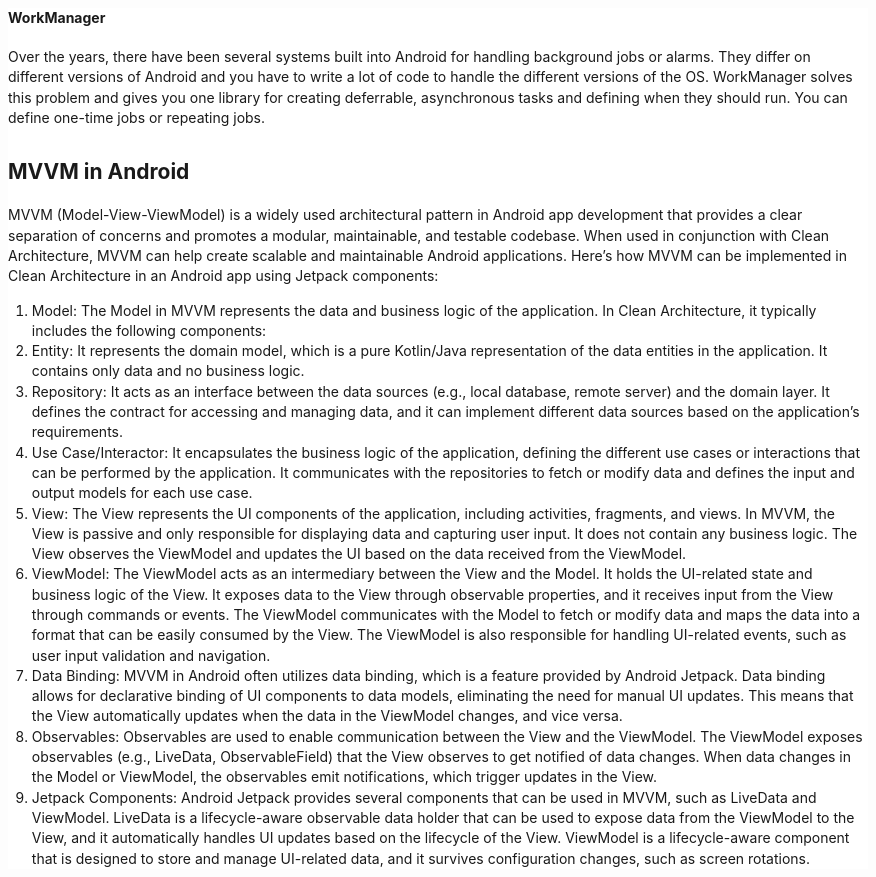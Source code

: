 
#### WorkManager

Over the years, there have been several systems built into Android for handling background jobs or alarms. They differ on different versions of Android and you have to write
a lot of code to handle the different versions of the OS.
WorkManager solves this problem and gives you one library for creating deferrable,
asynchronous tasks and defining when they should run. You can define one-time jobs or
repeating jobs.


## MVVM in Android

MVVM (Model-View-ViewModel) is a widely used architectural pattern in Android app
development that provides a clear separation of concerns and promotes a modular, maintainable, and testable codebase. When used in conjunction with Clean Architecture,
MVVM can help create scalable and maintainable Android applications. Here’s how
MVVM can be implemented in Clean Architecture in an Android app using Jetpack
components:
1. Model: The Model in MVVM represents the data and business logic of the application. In Clean Architecture, it typically includes the following components:
2. Entity: It represents the domain model, which is a pure Kotlin/Java representation
of the data entities in the application. It contains only data and no business logic.
3. Repository: It acts as an interface between the data sources (e.g., local database,
remote server) and the domain layer. It defines the contract for accessing and managing data, and it can implement different data sources based on the application’s
requirements.
4. Use Case/Interactor: It encapsulates the business logic of the application, defining
the different use cases or interactions that can be performed by the application. It
communicates with the repositories to fetch or modify data and defines the input
and output models for each use case.
5. View: The View represents the UI components of the application, including activities, fragments, and views. In MVVM, the View is passive and only responsible for
displaying data and capturing user input. It does not contain any business logic.
The View observes the ViewModel and updates the UI based on the data received
from the ViewModel.
6. ViewModel: The ViewModel acts as an intermediary between the View and the
Model. It holds the UI-related state and business logic of the View. It exposes
data to the View through observable properties, and it receives input from the View
through commands or events. The ViewModel communicates with the Model to
fetch or modify data and maps the data into a format that can be easily consumed
by the View. The ViewModel is also responsible for handling UI-related events,
such as user input validation and navigation.
7. Data Binding: MVVM in Android often utilizes data binding, which is a feature
provided by Android Jetpack. Data binding allows for declarative binding of UI components to data models, eliminating the need for manual UI updates. This means
that the View automatically updates when the data in the ViewModel changes, and
vice versa.
8. Observables: Observables are used to enable communication between the View and
the ViewModel. The ViewModel exposes observables (e.g., LiveData, ObservableField) that the View observes to get notified of data changes. When data changes in
the Model or ViewModel, the observables emit notifications, which trigger updates
in the View.
9. Jetpack Components: Android Jetpack provides several components that can be
used in MVVM, such as LiveData and ViewModel. LiveData is a lifecycle-aware
observable data holder that can be used to expose data from the ViewModel to the
View, and it automatically handles UI updates based on the lifecycle of the View.
ViewModel is a lifecycle-aware component that is designed to store and manage
UI-related data, and it survives configuration changes, such as screen rotations.